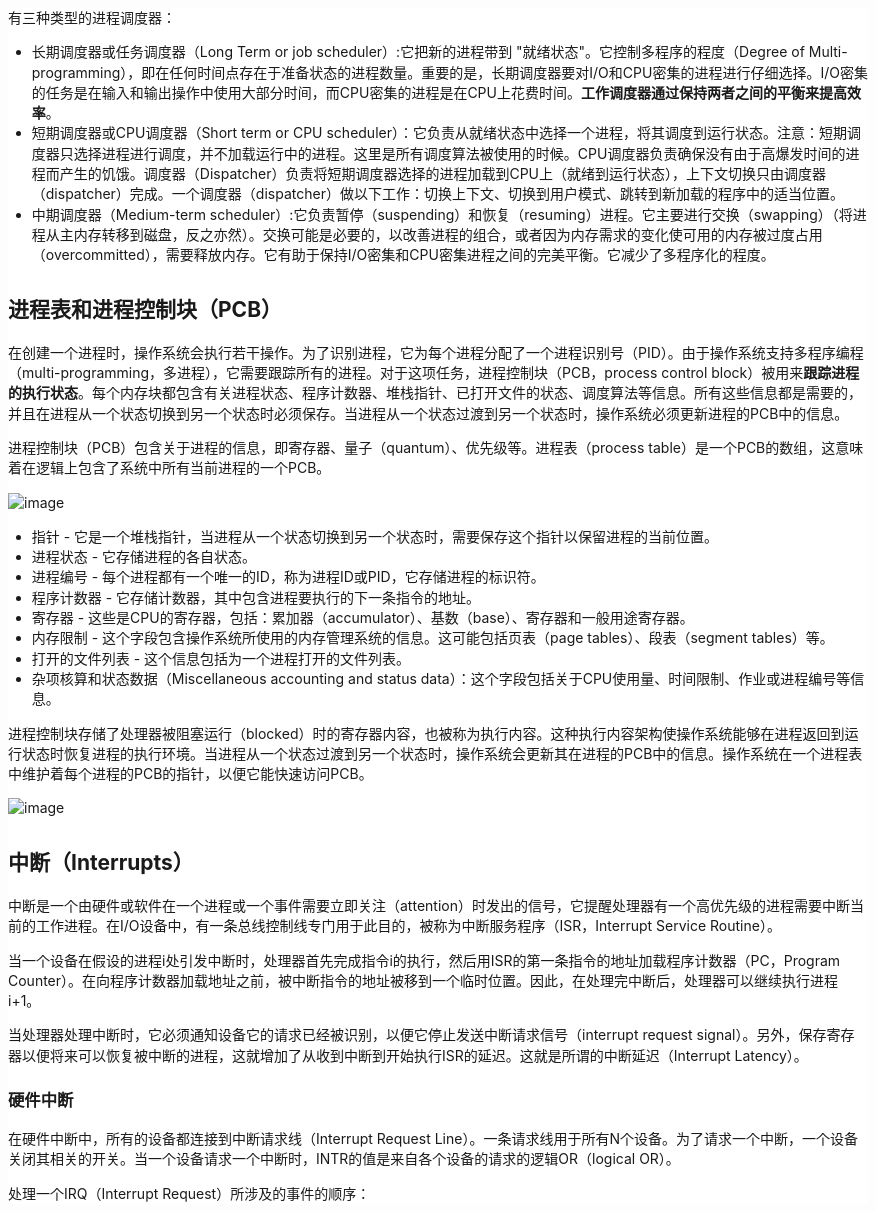 有三种类型的进程调度器：

- 长期调度器或任务调度器（Long Term or job scheduler）:它把新的进程带到 "就绪状态"。它控制多程序的程度（Degree of Multi-programming），即在任何时间点存在于准备状态的进程数量。重要的是，长期调度器要对I/O和CPU密集的进程进行仔细选择。I/O密集的任务是在输入和输出操作中使用大部分时间，而CPU密集的进程是在CPU上花费时间。**工作调度器通过保持两者之间的平衡来提高效率**。
- 短期调度器或CPU调度器（Short term or CPU scheduler）：它负责从就绪状态中选择一个进程，将其调度到运行状态。注意：短期调度器只选择进程进行调度，并不加载运行中的进程。这里是所有调度算法被使用的时候。CPU调度器负责确保没有由于高爆发时间的进程而产生的饥饿。调度器（Dispatcher）负责将短期调度器选择的进程加载到CPU上（就绪到运行状态），上下文切换只由调度器（dispatcher）完成。一个调度器（dispatcher）做以下工作：切换上下文、切换到用户模式、跳转到新加载的程序中的适当位置。
- 中期调度器（Medium-term scheduler）:它负责暂停（suspending）和恢复（resuming）进程。它主要进行交换（swapping）（将进程从主内存转移到磁盘，反之亦然）。交换可能是必要的，以改善进程的组合，或者因为内存需求的变化使可用的内存被过度占用（overcommitted），需要释放内存。它有助于保持I/O密集和CPU密集进程之间的完美平衡。它减少了多程序化的程度。

## 进程表和进程控制块（PCB）

在创建一个进程时，操作系统会执行若干操作。为了识别进程，它为每个进程分配了一个进程识别号（PID）。由于操作系统支持多程序编程（multi-programming，多进程），它需要跟踪所有的进程。对于这项任务，进程控制块（PCB，process control block）被用来**跟踪进程的执行状态**。每个内存块都包含有关进程状态、程序计数器、堆栈指针、已打开文件的状态、调度算法等信息。所有这些信息都是需要的，并且在进程从一个状态切换到另一个状态时必须保存。当进程从一个状态过渡到另一个状态时，操作系统必须更新进程的PCB中的信息。

进程控制块（PCB）包含关于进程的信息，即寄存器、量子（quantum）、优先级等。进程表（process table）是一个PCB的数组，这意味着在逻辑上包含了系统中所有当前进程的一个PCB。

![image](https://cdn.staticaly.com/gh/jonsam-ng/image-hosting@master/2022/image.66pjo4igj1s0.webp)

- 指针 - 它是一个堆栈指针，当进程从一个状态切换到另一个状态时，需要保存这个指针以保留进程的当前位置。
- 进程状态 - 它存储进程的各自状态。
- 进程编号 - 每个进程都有一个唯一的ID，称为进程ID或PID，它存储进程的标识符。
- 程序计数器 - 它存储计数器，其中包含进程要执行的下一条指令的地址。
- 寄存器 - 这些是CPU的寄存器，包括：累加器（accumulator）、基数（base）、寄存器和一般用途寄存器。
- 内存限制 - 这个字段包含操作系统所使用的内存管理系统的信息。这可能包括页表（page tables）、段表（segment tables）等。
- 打开的文件列表 - 这个信息包括为一个进程打开的文件列表。
- 杂项核算和状态数据（Miscellaneous accounting and status data）：这个字段包括关于CPU使用量、时间限制、作业或进程编号等信息。

进程控制块存储了处理器被阻塞运行（blocked）时的寄存器内容，也被称为执行内容。这种执行内容架构使操作系统能够在进程返回到运行状态时恢复进程的执行环境。当进程从一个状态过渡到另一个状态时，操作系统会更新其在进程的PCB中的信息。操作系统在一个进程表中维护着每个进程的PCB的指针，以便它能快速访问PCB。

![image](https://cdn.staticaly.com/gh/jonsam-ng/image-hosting@master/2022/image.5m1gc9s0nek0.webp)

## 中断（Interrupts）

中断是一个由硬件或软件在一个进程或一个事件需要立即关注（attention）时发出的信号，它提醒处理器有一个高优先级的进程需要中断当前的工作进程。在I/O设备中，有一条总线控制线专门用于此目的，被称为中断服务程序（ISR，Interrupt Service Routine）。

当一个设备在假设的进程i处引发中断时，处理器首先完成指令i的执行，然后用ISR的第一条指令的地址加载程序计数器（PC，Program Counter）。在向程序计数器加载地址之前，被中断指令的地址被移到一个临时位置。因此，在处理完中断后，处理器可以继续执行进程i+1。

当处理器处理中断时，它必须通知设备它的请求已经被识别，以便它停止发送中断请求信号（interrupt request signal）。另外，保存寄存器以便将来可以恢复被中断的进程，这就增加了从收到中断到开始执行ISR的延迟。这就是所谓的中断延迟（Interrupt Latency）。

### 硬件中断

在硬件中断中，所有的设备都连接到中断请求线（Interrupt Request Line）。一条请求线用于所有N个设备。为了请求一个中断，一个设备关闭其相关的开关。当一个设备请求一个中断时，INTR的值是来自各个设备的请求的逻辑OR（logical OR）。

处理一个IRQ（Interrupt Request）所涉及的事件的顺序：
